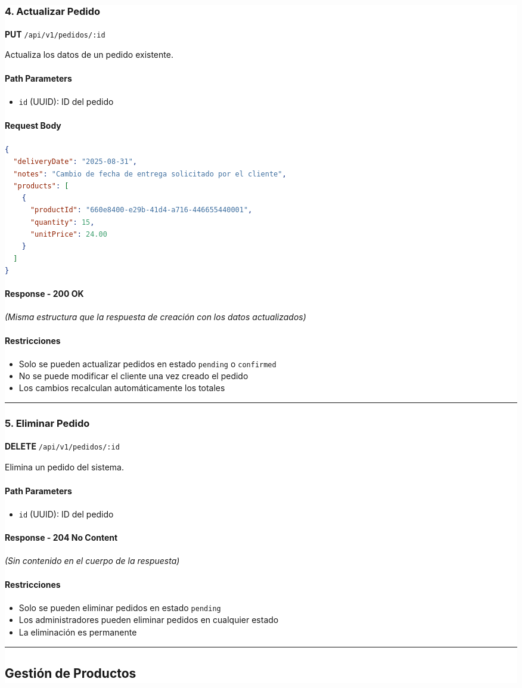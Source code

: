 ### 4. Actualizar Pedido
**PUT** `/api/v1/pedidos/:id`

Actualiza los datos de un pedido existente.

#### Path Parameters
- `id` (UUID): ID del pedido

#### Request Body
```json
{
  "deliveryDate": "2025-08-31",
  "notes": "Cambio de fecha de entrega solicitado por el cliente",
  "products": [
    {
      "productId": "660e8400-e29b-41d4-a716-446655440001",
      "quantity": 15,
      "unitPrice": 24.00
    }
  ]
}
```

#### Response - 200 OK
*(Misma estructura que la respuesta de creación con los datos actualizados)*

#### Restricciones
- Solo se pueden actualizar pedidos en estado `pending` o `confirmed`
- No se puede modificar el cliente una vez creado el pedido
- Los cambios recalculan automáticamente los totales

---

### 5. Eliminar Pedido
**DELETE** `/api/v1/pedidos/:id`

Elimina un pedido del sistema.

#### Path Parameters
- `id` (UUID): ID del pedido

#### Response - 204 No Content
*(Sin contenido en el cuerpo de la respuesta)*

#### Restricciones
- Solo se pueden eliminar pedidos en estado `pending`
- Los administradores pueden eliminar pedidos en cualquier estado
- La eliminación es permanente

---

## Gestión de Productos
